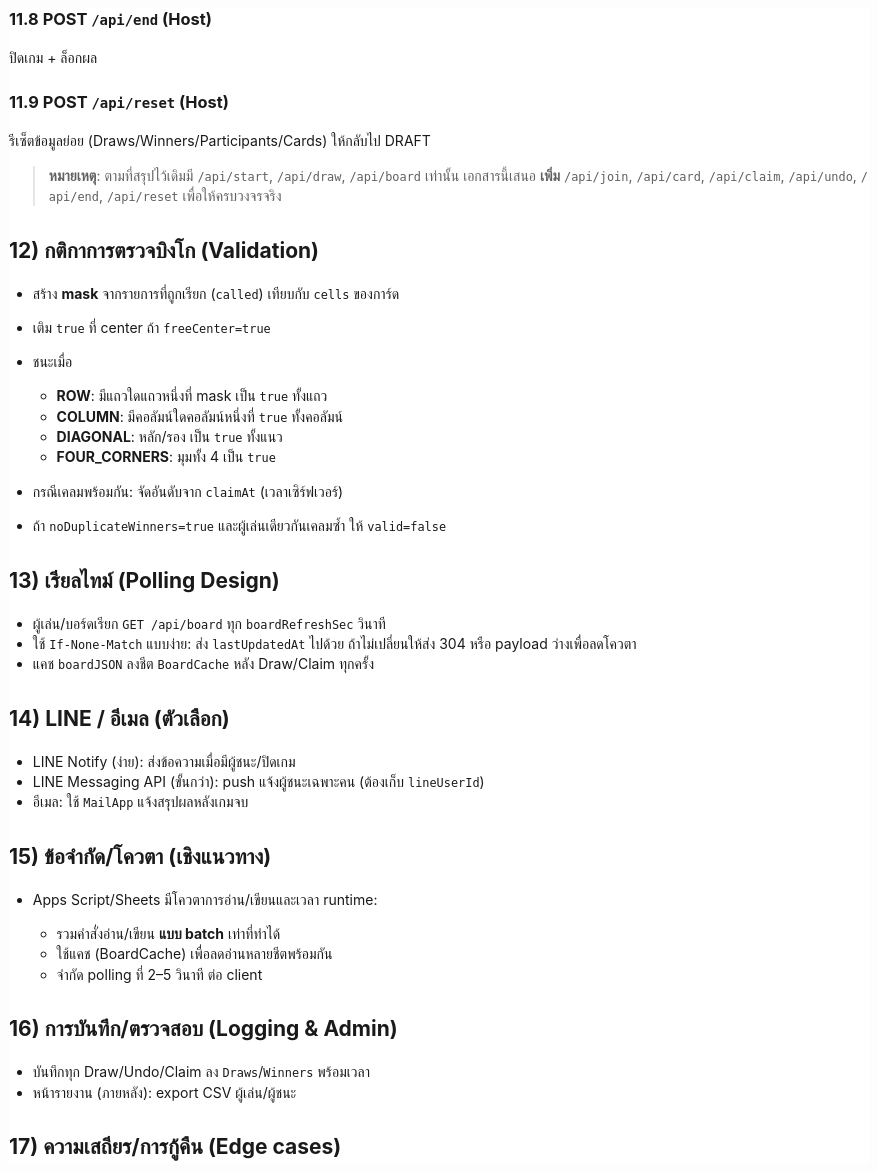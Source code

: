 ### 11.8 POST `/api/end` (Host)

ปิดเกม + ล็อกผล

### 11.9 POST `/api/reset` (Host)

รีเซ็ตข้อมูลย่อย (Draws/Winners/Participants/Cards) ให้กลับไป DRAFT

> **หมายเหตุ**: ตามที่สรุปไว้เดิมมี `/api/start`, `/api/draw`, `/api/board` เท่านั้น
> เอกสารนี้เสนอ **เพิ่ม** `/api/join`, `/api/card`, `/api/claim`, `/api/undo`, `/api/end`, `/api/reset` เพื่อให้ครบวงจรจริง

## 12) กติกาการตรวจบิงโก (Validation)

* สร้าง **mask** จากรายการที่ถูกเรียก (`called`) เทียบกับ `cells` ของการ์ด
* เติม `true` ที่ center ถ้า `freeCenter=true`
* ชนะเมื่อ

  * **ROW**: มีแถวใดแถวหนึ่งที่ mask เป็น `true` ทั้งแถว
  * **COLUMN**: มีคอลัมน์ใดคอลัมน์หนึ่งที่ `true` ทั้งคอลัมน์
  * **DIAGONAL**: หลัก/รอง เป็น `true` ทั้งแนว
  * **FOUR\_CORNERS**: มุมทั้ง 4 เป็น `true`
* กรณีเคลมพร้อมกัน: จัดอันดับจาก `claimAt` (เวลาเซิร์ฟเวอร์)
* ถ้า `noDuplicateWinners=true` และผู้เล่นเดียวกันเคลมซ้ำ ให้ `valid=false`

## 13) เรียลไทม์ (Polling Design)

* ผู้เล่น/บอร์ดเรียก `GET /api/board` ทุก `boardRefreshSec` วินาที
* ใช้ `If-None-Match` แบบง่าย: ส่ง `lastUpdatedAt` ไปด้วย ถ้าไม่เปลี่ยนให้ส่ง 304 หรือ payload ว่างเพื่อลดโควตา
* แคช `boardJSON` ลงชีต `BoardCache` หลัง Draw/Claim ทุกครั้ง

## 14) LINE / อีเมล (ตัวเลือก)

* LINE Notify (ง่าย): ส่งข้อความเมื่อมีผู้ชนะ/ปิดเกม
* LINE Messaging API (ขั้นกว่า): push แจ้งผู้ชนะเฉพาะคน (ต้องเก็บ `lineUserId`)
* อีเมล: ใช้ `MailApp` แจ้งสรุปผลหลังเกมจบ

## 15) ข้อจำกัด/โควตา (เชิงแนวทาง)

* Apps Script/Sheets มีโควตาการอ่าน/เขียนและเวลา runtime:

  * รวมคำสั่งอ่าน/เขียน **แบบ batch** เท่าที่ทำได้
  * ใช้แคช (BoardCache) เพื่อลดอ่านหลายชีตพร้อมกัน
  * จำกัด polling ที่ 2–5 วินาที ต่อ client

## 16) การบันทึก/ตรวจสอบ (Logging & Admin)

* บันทึกทุก Draw/Undo/Claim ลง `Draws`/`Winners` พร้อมเวลา
* หน้ารายงาน (ภายหลัง): export CSV ผู้เล่น/ผู้ชนะ

## 17) ความเสถียร/การกู้คืน (Edge cases)
